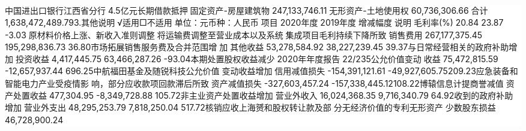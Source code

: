 中国进出口银行江西省分行
4.5亿元长期借款抵押
固定资产-房屋建筑物
247,133,746.11
无形资产-土地使用权
60,736,306.66
合计
1,638,472,489.793.其他说明
√适用□不适用
单位：元币种：人民币
项目
2020年度
2019年度
增减幅度
说明
毛利率(%)
20.84
23.87
-3.03
原材料价格上涨、新收入准则调整
将运输费调整至营业成本以及系统
集成项目毛利持续下降所致
销售费用
267,177,375.45
195,298,836.73
36.80市场拓展销售服务费及合并范围增
加
其他收益
53,278,584.92
38,227,239.45
39.37与日常经营相关的政府补助增加
投资收益
4,417,445.75
63,466,287.26
-93.04本期处置股权收益减少
2020年年度报告
22/235公允价值变动
收益
75,472,815.59
-12,657,937.44
696.25中航福田基金及随锐科技公允价值
变动收益增加
信用减值损失
-154,391,121.61
-49,927,605.75209.23应急装备和智能电力产业受疫情影
响，部分应收款项回款滞后所致
资产减值损失
-327,603,457.24
-157,338,445.12108.22博辕信息计提商誉减值
资产处置收益
477,304.95
-8,349,728.88
105.72非主业资产处置收益增加
营业外收入
16,024,368.35
9,716,340.79
64.92收到的政府补助增加
营业外支出
48,295,253.79
7,818,250.04
517.72核销应收上海赟和股权转让款及部
分无经济价值的专利无形资产
少数股东损益
46,728,900.24